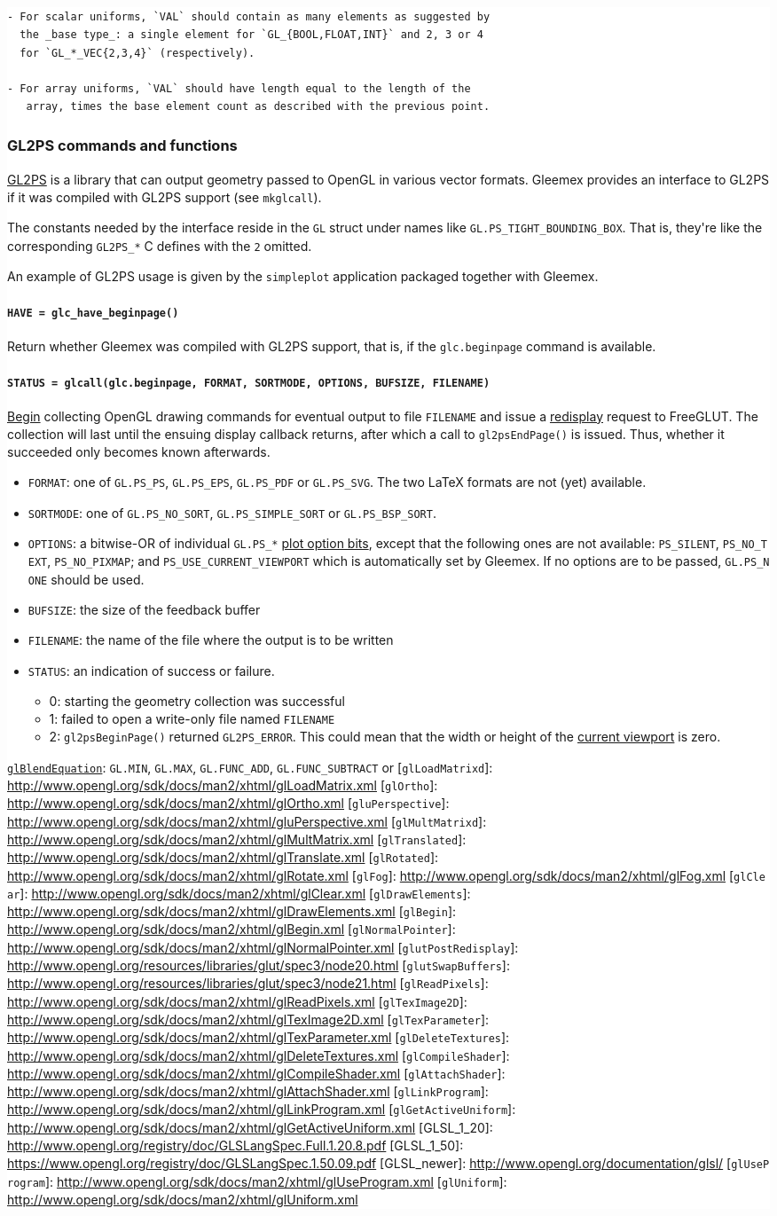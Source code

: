     - For scalar uniforms, `VAL` should contain as many elements as suggested by
      the _base type_: a single element for `GL_{BOOL,FLOAT,INT}` and 2, 3 or 4
      for `GL_*_VEC{2,3,4}` (respectively).

    - For array uniforms, `VAL` should have length equal to the length of the
       array, times the base element count as described with the previous point.


### GL2PS commands and functions

[GL2PS]: http://www.geuz.org/gl2ps

[GL2PS] is a library that can output geometry passed to OpenGL in
various vector formats. Gleemex provides an interface to GL2PS if it was
compiled with GL2PS support (see `mkglcall`).

The constants needed by the interface reside in the `GL` struct under names
like `GL.PS_TIGHT_BOUNDING_BOX`. That is, they're like the corresponding
`GL2PS_*` C defines with the `2` omitted.

An example of GL2PS usage is given by the `simpleplot` application packaged
together with Gleemex.

#### `HAVE = glc_have_beginpage()`

Return whether Gleemex was compiled with GL2PS support, that is, if the
`glc.beginpage` command is available.

#### `STATUS = glcall(glc.beginpage, FORMAT, SORTMODE, OPTIONS, BUFSIZE, FILENAME)`

[`gl2psBeginPage`]: http://www.geuz.org/gl2ps/#sec:gl2psBeginPage

[Begin][`gl2psBeginPage`] collecting OpenGL drawing commands for eventual output
to file `FILENAME` and issue a [redisplay](#glc_redisplay) request to
FreeGLUT. The collection will last until the ensuing display callback returns,
after which a call to `gl2psEndPage()` is issued.  Thus, whether it succeeded
only becomes known afterwards.

* `FORMAT`: one of `GL.PS_PS`, `GL.PS_EPS`, `GL.PS_PDF` or `GL.PS_SVG`. The two
  LaTeX formats are not (yet) available.

* `SORTMODE`: one of `GL.PS_NO_SORT`, `GL.PS_SIMPLE_SORT` or `GL.PS_BSP_SORT`.

* `OPTIONS`: a bitwise-OR of individual `GL.PS_*` [plot option bits][`gl2psBeginPage`],
  except that the following ones are not available:
  `PS_SILENT`, `PS_NO_TEXT`, `PS_NO_PIXMAP`; and `PS_USE_CURRENT_VIEWPORT`
  which is automatically set by Gleemex. If no options are to be passed,
  `GL.PS_NONE` should be used.

* `BUFSIZE`: the size of the feedback buffer

* `FILENAME`: the name of the file where the output is to be written

* `STATUS`: an indication of success or failure.
    - 0: starting the geometry collection was successful
    - 1: failed to open a write-only file named `FILENAME`
    - 2: `gl2psBeginPage()` returned `GL2PS_ERROR`. This could mean that the width
         or height of the [current viewport](#glc_viewport) is zero.


[FreeGLUT]: http://freeglut.sourceforge.net/
[GLEW]: http://glew.sourceforge.net/
[FGAPI]: http://freeglut.sourceforge.net/docs/api.php
[`glutCreateSubWindow`]: https://www.opengl.org/resources/libraries/glut/spec3/node17.html
[FGWindowCallback]: http://freeglut.sourceforge.net/docs/api.php#WindowCallback
[`glViewport`]: http://www.opengl.org/sdk/docs/man2/xhtml/glViewport.xml
[`glScissor`]: http://www.opengl.org/sdk/docs/man2/xhtml/glScissor.xml
[`glEnable`]: http://www.opengl.org/sdk/docs/man2/xhtml/glEnable.xml
[`glPushMatrix`]: http://www.opengl.org/sdk/docs/man2/xhtml/glPushMatrix.xml
[`glPushAttrib`]: http://www.opengl.org/sdk/docs/man2/xhtml/glPushAttrib.xml
[`glPointSize`]: http://www.opengl.org/sdk/docs/man2/xhtml/glPointSize.xml
[`glLineWidth`]: http://www.opengl.org/sdk/docs/man2/xhtml/glLineWidth.xml
[`glLineStipple`]: http://www.opengl.org/sdk/docs/man2/xhtml/glLineStipple.xml
[`glBlendEquation`]: http://www.opengl.org/sdk/docs/man2/xhtml/glBlendEquation.xml
[`glDepthFunc`]: http://www.opengl.org/sdk/docs/man2/xhtml/glDepthFunc.xml
[`glDepthMask`]: http://www.opengl.org/sdk/docs/man2/xhtml/glDepthMask.xml
[`glPolygonOffset`]: http://www.opengl.org/sdk/docs/man2/xhtml/glPolygonOffset.xml
  [`glBlendEquation`]: `GL.MIN`, `GL.MAX`, `GL.FUNC_ADD`, `GL.FUNC_SUBTRACT` or
[`glLoadMatrixd`]: http://www.opengl.org/sdk/docs/man2/xhtml/glLoadMatrix.xml
[`glOrtho`]: http://www.opengl.org/sdk/docs/man2/xhtml/glOrtho.xml
[`gluPerspective`]: http://www.opengl.org/sdk/docs/man2/xhtml/gluPerspective.xml
[`glMultMatrixd`]: http://www.opengl.org/sdk/docs/man2/xhtml/glMultMatrix.xml
[`glTranslated`]: http://www.opengl.org/sdk/docs/man2/xhtml/glTranslate.xml
[`glRotated`]: http://www.opengl.org/sdk/docs/man2/xhtml/glRotate.xml
[`glFog`]: http://www.opengl.org/sdk/docs/man2/xhtml/glFog.xml
[`glClear`]: http://www.opengl.org/sdk/docs/man2/xhtml/glClear.xml
[`glDrawElements`]: http://www.opengl.org/sdk/docs/man2/xhtml/glDrawElements.xml
[`glBegin`]: http://www.opengl.org/sdk/docs/man2/xhtml/glBegin.xml
[`glNormalPointer`]: http://www.opengl.org/sdk/docs/man2/xhtml/glNormalPointer.xml
[`glutPostRedisplay`]: http://www.opengl.org/resources/libraries/glut/spec3/node20.html
[`glutSwapBuffers`]: http://www.opengl.org/resources/libraries/glut/spec3/node21.html
[`glReadPixels`]: http://www.opengl.org/sdk/docs/man2/xhtml/glReadPixels.xml
[`glTexImage2D`]: http://www.opengl.org/sdk/docs/man2/xhtml/glTexImage2D.xml
[`glTexParameter`]: http://www.opengl.org/sdk/docs/man2/xhtml/glTexParameter.xml
[`glDeleteTextures`]: http://www.opengl.org/sdk/docs/man2/xhtml/glDeleteTextures.xml
[`glCompileShader`]: http://www.opengl.org/sdk/docs/man2/xhtml/glCompileShader.xml
[`glAttachShader`]: http://www.opengl.org/sdk/docs/man2/xhtml/glAttachShader.xml
[`glLinkProgram`]: http://www.opengl.org/sdk/docs/man2/xhtml/glLinkProgram.xml
[`glGetActiveUniform`]: http://www.opengl.org/sdk/docs/man2/xhtml/glGetActiveUniform.xml
[GLSL_1_20]: http://www.opengl.org/registry/doc/GLSLangSpec.Full.1.20.8.pdf
[GLSL_1_50]: https://www.opengl.org/registry/doc/GLSLangSpec.1.50.09.pdf
[GLSL_newer]: http://www.opengl.org/documentation/glsl/
[`glUseProgram`]: http://www.opengl.org/sdk/docs/man2/xhtml/glUseProgram.xml
[`glUniform`]: http://www.opengl.org/sdk/docs/man2/xhtml/glUniform.xml